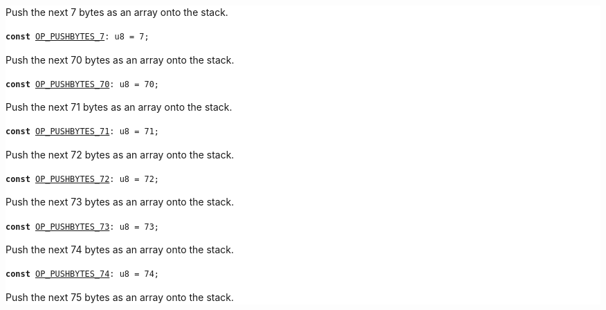 <a name="0x4_opcode_OP_PUSHBYTES_7"></a>

Push the next 7 bytes as an array onto the stack.


<pre><code><b>const</b> <a href="opcode.md#0x4_opcode_OP_PUSHBYTES_7">OP_PUSHBYTES_7</a>: u8 = 7;
</code></pre>



<a name="0x4_opcode_OP_PUSHBYTES_70"></a>

Push the next 70 bytes as an array onto the stack.


<pre><code><b>const</b> <a href="opcode.md#0x4_opcode_OP_PUSHBYTES_70">OP_PUSHBYTES_70</a>: u8 = 70;
</code></pre>



<a name="0x4_opcode_OP_PUSHBYTES_71"></a>

Push the next 71 bytes as an array onto the stack.


<pre><code><b>const</b> <a href="opcode.md#0x4_opcode_OP_PUSHBYTES_71">OP_PUSHBYTES_71</a>: u8 = 71;
</code></pre>



<a name="0x4_opcode_OP_PUSHBYTES_72"></a>

Push the next 72 bytes as an array onto the stack.


<pre><code><b>const</b> <a href="opcode.md#0x4_opcode_OP_PUSHBYTES_72">OP_PUSHBYTES_72</a>: u8 = 72;
</code></pre>



<a name="0x4_opcode_OP_PUSHBYTES_73"></a>

Push the next 73 bytes as an array onto the stack.


<pre><code><b>const</b> <a href="opcode.md#0x4_opcode_OP_PUSHBYTES_73">OP_PUSHBYTES_73</a>: u8 = 73;
</code></pre>



<a name="0x4_opcode_OP_PUSHBYTES_74"></a>

Push the next 74 bytes as an array onto the stack.


<pre><code><b>const</b> <a href="opcode.md#0x4_opcode_OP_PUSHBYTES_74">OP_PUSHBYTES_74</a>: u8 = 74;
</code></pre>



<a name="0x4_opcode_OP_PUSHBYTES_75"></a>

Push the next 75 bytes as an array onto the stack.
